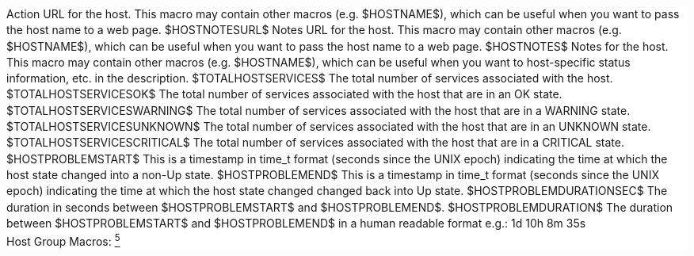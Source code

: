 <td class="MacroDescription">Action URL for the host.  This macro may contain other macros (e.g. $HOSTNAME$), which can be useful when you want to pass the host name to a web page.</td>
</tr>
<tr>
<td class="MacroName"><a name="hostnotesurl">$HOSTNOTESURL$</a></td>
<td class="MacroDescription">Notes URL for the host.  This macro may contain other macros (e.g. $HOSTNAME$), which can be useful when you want to pass the host name to a web page.</td>
</tr>
<tr>
<td class="MacroName"><a name="hostnotes">$HOSTNOTES$</a></td>
<td class="MacroDescription">Notes for the host.  This macro may contain other macros (e.g. $HOSTNAME$), which can be useful when you want to host-specific status information, etc. in the description.</td>
</tr>
<tr>
<td class="MacroName"><a name="totalhostservices">$TOTALHOSTSERVICES$</a></td>
<td class="MacroDescription">The total number of services associated with the host.</td>
</tr>
<tr>
<td class="MacroName"><a name="totalhostservicesok">$TOTALHOSTSERVICESOK$</a></td>
<td class="MacroDescription">The total number of services associated with the host that are in an OK state.</td>
</tr>
<tr>
<td class="MacroName"><a name="totalhostserviceswarning">$TOTALHOSTSERVICESWARNING$</a></td>
<td class="MacroDescription">The total number of services associated with the host that are in a WARNING state.</td>
</tr>
<tr>
<td class="MacroName"><a name="totalhostservicesunknown">$TOTALHOSTSERVICESUNKNOWN$</a></td>
<td class="MacroDescription">The total number of services associated with the host that are in an UNKNOWN state.</td>
</tr>
<tr>
<td class="MacroName"><a name="totalhostservicescritical">$TOTALHOSTSERVICESCRITICAL$</a></td>
<td class="MacroDescription">The total number of services associated with the host that are in a CRITICAL state.</td>
</tr>
<tr>
<td class="MacroName"><a name="hostproblemstart">$HOSTPROBLEMSTART$</a></td>
<td class="MacroDescription">This is a timestamp in time_t format (seconds since the UNIX epoch) indicating the time at which the host state changed into a non-Up state.</td>
</tr>
<tr>
<td class="MacroName"><a name="hostproblemend">$HOSTPROBLEMEND$</a></td>
<td class="MacroDescription">This is a timestamp in time_t format (seconds since the UNIX epoch) indicating the time at which the host state changed changed back into Up state.</td>
</tr>
<tr>
<td class="MacroName"><a name="hostproblemdurationsec">$HOSTPROBLEMDURATIONSEC$</a></td>
<td class="MacroDescription">The duration in seconds between $HOSTPROBLEMSTART$ and $HOSTPROBLEMEND$.</td>
</tr>
<tr>
<td class="MacroName"><a name="hostproblemduration">$HOSTPROBLEMDURATION$</a></td>
<td class="MacroDescription">The duration between $HOSTPROBLEMSTART$ and $HOSTPROBLEMEND$ in a human readable format e.g.: 1d 10h 8m 35s</td>
</tr>
<tr><td colspan='2'><br></td></tr>
<tr>
<td colspan='2' class='MacroType'>Host Group Macros: <a href="#note5"><sup>5</sup></a></td>
</tr>
<tr>